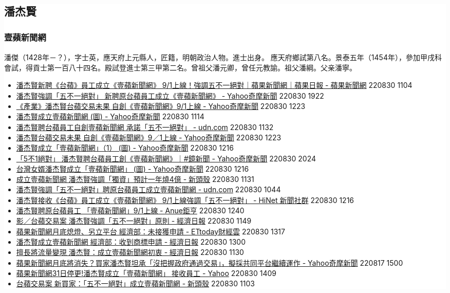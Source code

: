 ## 潘杰賢

### 壹蘋新聞網

潘傑（1428年－？），字士英，應天府上元縣人，匠籍，明朝政治人物。進士出身。
應天府鄉試第八名。景泰五年（1454年），參加甲戌科會試，得貢士第一百八十四名。殿試登進士第三甲第二名。曾祖父潘元卿，曾任元教諭。祖父潘綱。父亲潘寧。
- [潘杰賢新聘《台蘋》員工成立《壹蘋新聞網》 9/1上線！強調五不一絕對｜蘋果新聞網｜蘋果日報 - 蘋果新聞網](https://www.appledaily.com.tw/property/20220830/59D3D6361D1F4854B4E19FE410 "潘杰賢新聘《台蘋》員工成立《壹蘋新聞網》 9/1上線！強調五不一絕對｜蘋果新聞網｜蘋果日報 - 蘋果新聞網") 220830 1104
- [潘杰賢強調「五不一絕對」 新聘原台蘋員工成立《壹蘋新聞網》 - Yahoo奇摩新聞](https://tw.news.yahoo.com/%E6%BD%98%E6%9D%B0%E8%B3%A2%E5%BC%B7%E8%AA%BF-%E4%BA%94%E4%B8%8D-%E7%B5%95%E5%B0%8D-%E6%96%B0%E8%81%98%E5%8E%9F%E5%8F%B0%E8%98%8B%E5%93%A1%E5%B7%A5%E6%88%90%E7%AB%8B-%E5%A3%B9%E8%98%8B%E6%96%B0%E8%81%9E%E7%B6%B2-112200963.html "潘杰賢強調「五不一絕對」 新聘原台蘋員工成立《壹蘋新聞網》 - Yahoo奇摩新聞") 220830 1922
- [《產業》潘杰賢台蘋交易未果 自創《壹蘋新聞網》9/1上線 - Yahoo奇摩新聞](https://tw.news.yahoo.com/%E7%94%A2%E6%A5%AD-%E6%BD%98%E6%9D%B0%E8%B3%A2%E5%8F%B0%E8%98%8B%E4%BA%A4%E6%98%93%E6%9C%AA%E6%9E%9C-%E8%87%AA%E5%89%B5-%E5%A3%B9%E8%98%8B%E6%96%B0%E8%81%9E%E7%B6%B2-9-041113931.html "《產業》潘杰賢台蘋交易未果 自創《壹蘋新聞網》9/1上線 - Yahoo奇摩新聞") 220830 1223
- [潘杰賢成立壹蘋新聞網 (圖) - Yahoo奇摩新聞](https://tw.news.yahoo.com/%E6%BD%98%E6%9D%B0%E8%B3%A2%E6%88%90%E7%AB%8B%E5%A3%B9%E8%98%8B%E6%96%B0%E8%81%9E%E7%B6%B2-%E5%9C%96-025509849.html "潘杰賢成立壹蘋新聞網 (圖) - Yahoo奇摩新聞") 220830 1114
- [潘杰賢聘台蘋員工自創壹蘋新聞網 承諾「五不一絕對」 - udn.com](https://udn.com/news/story/7241/6574479?from=udn-ch1_breaknews-1-0-news "潘杰賢聘台蘋員工自創壹蘋新聞網 承諾「五不一絕對」 - udn.com") 220830 1132
- [潘杰賢台蘋交易未果 自創《壹蘋新聞網》9／1上線 - Yahoo奇摩新聞](https://tw.news.yahoo.com/%E6%BD%98%E6%9D%B0%E8%B3%A2%E5%8F%B0%E8%98%8B%E4%BA%A4%E6%98%93%E6%9C%AA%E6%9E%9C-%E8%87%AA%E5%89%B5-%E5%A3%B9%E8%98%8B%E6%96%B0%E8%81%9E%E7%B6%B2-9-1%E4%B8%8A%E7%B7%9A-035425280.html "潘杰賢台蘋交易未果 自創《壹蘋新聞網》9／1上線 - Yahoo奇摩新聞") 220830 1223
- [潘杰賢成立「壹蘋新聞網」（1） (圖) - Yahoo奇摩新聞](https://tw.news.yahoo.com/%E6%BD%98%E6%9D%B0%E8%B3%A2%E6%88%90%E7%AB%8B-%E5%A3%B9%E8%98%8B%E6%96%B0%E8%81%9E%E7%B6%B2-1-%E5%9C%96-035449486.html "潘杰賢成立「壹蘋新聞網」（1） (圖) - Yahoo奇摩新聞") 220830 1216
- [「5不1絕對」 潘杰賢聘台蘋員工創《壹蘋新聞網》｜#鏡新聞 - Yahoo奇摩新聞](https://tw.news.yahoo.com/5%E4%B8%8D1%E7%B5%95%E5%B0%8D-%E6%BD%98%E6%9D%B0%E8%B3%A2%E8%81%98%E5%8F%B0%E8%98%8B%E5%93%A1%E5%B7%A5%E5%89%B5-%E5%A3%B9%E8%98%8B%E6%96%B0%E8%81%9E%E7%B6%B2-%E9%8F%A1%E6%96%B0%E8%81%9E-122422001.html "「5不1絕對」 潘杰賢聘台蘋員工創《壹蘋新聞網》｜#鏡新聞 - Yahoo奇摩新聞") 220830 2024
- [台灣女婿潘杰賢成立「壹蘋新聞網」 (圖) - Yahoo奇摩新聞](https://tw.news.yahoo.com/%E5%8F%B0%E7%81%A3%E5%A5%B3%E5%A9%BF%E6%BD%98%E6%9D%B0%E8%B3%A2%E6%88%90%E7%AB%8B-%E5%A3%B9%E8%98%8B%E6%96%B0%E8%81%9E%E7%B6%B2-%E5%9C%96-035553712.html "台灣女婿潘杰賢成立「壹蘋新聞網」 (圖) - Yahoo奇摩新聞") 220830 1216
- [成立壹蘋新聞網 潘杰賢強調「獨資」預計一年燒4億 - 新頭殼](https://newtalk.tw/news/view/2022-08-30/809101?ref=topics "成立壹蘋新聞網 潘杰賢強調「獨資」預計一年燒4億 - 新頭殼") 220830 1131
- [潘杰賢強調「五不一絕對」聘原台蘋員工成立壹蘋新聞網 - udn.com](https://udn.com/news/story/7241/6574256?list_ch2_index "潘杰賢強調「五不一絕對」聘原台蘋員工成立壹蘋新聞網 - udn.com") 220830 1044
- [潘杰賢接收《台蘋》員工成立《壹蘋新聞網》 9/1上線強調「五不一絕對」 - HiNet 新聞社群](https://times.hinet.net/news/24108563 "潘杰賢接收《台蘋》員工成立《壹蘋新聞網》 9/1上線強調「五不一絕對」 - HiNet 新聞社群") 220830 1216
- [潘杰賢聘原台蘋員工 「壹蘋新聞網」9/1上線 - Anue鉅亨](https://news.cnyes.com/news/id/4943007?exp=a "潘杰賢聘原台蘋員工 「壹蘋新聞網」9/1上線 - Anue鉅亨") 220830 1240
- [影／台蘋交易案 潘杰賢強調「五不一絕對」原則 - 經濟日報](https://money.udn.com/money/story/5613/6574580?from=edn_newest_index "影／台蘋交易案 潘杰賢強調「五不一絕對」原則 - 經濟日報") 220830 1149
- [蘋果新聞網月底熄燈、另立平台 經濟部：未接獲申請 - ETtoday財經雲](https://finance.ettoday.net/news/2327562?redirect=1 "蘋果新聞網月底熄燈、另立平台 經濟部：未接獲申請 - ETtoday財經雲") 220830 1317
- [潘杰賢成立壹蘋新聞網 經濟部：收到商標申請 - 經濟日報](https://money.udn.com/money/story/5612/6574927?from=edn_newestlist_cate_side "潘杰賢成立壹蘋新聞網 經濟部：收到商標申請 - 經濟日報") 220830 1300
- [擅長將流量變現 潘杰賢：成立壹蘋新聞網初衷 - 經濟日報](https://money.udn.com/money/story/7307/6574472?from=edn_newest_index "擅長將流量變現 潘杰賢：成立壹蘋新聞網初衷 - 經濟日報") 220830 1130
- [蘋果新聞網月底將消失？買家潘杰賢坦承「沒把握政府通過交易」，擬採共同平台繼續運作 - Yahoo奇摩新聞](https://tw.news.yahoo.com/%E8%98%8B%E6%9E%9C%E6%96%B0%E8%81%9E%E7%B6%B2%E6%9C%88%E5%BA%95%E5%B0%87%E6%B6%88%E5%A4%B1-%E8%B2%B7%E5%AE%B6%E6%BD%98%E6%9D%B0%E8%B3%A2%E5%9D%A6%E6%89%BF-%E6%B2%92%E6%8A%8A%E6%8F%A1%E6%94%BF%E5%BA%9C%E9%80%9A%E9%81%8E%E4%BA%A4%E6%98%93-%E6%93%AC%E6%8E%A1%E5%85%B1%E5%90%8C%E5%B9%B3%E5%8F%B0%E7%B9%BC%E7%BA%8C%E9%81%8B%E4%BD%9C-091850041.html "蘋果新聞網月底將消失？買家潘杰賢坦承「沒把握政府通過交易」，擬採共同平台繼續運作 - Yahoo奇摩新聞") 220817 1500
- [蘋果新聞網31日停更!潘杰賢成立「壹蘋新聞網」 接收員工 - Yahoo](https://tw.tv.yahoo.com/news-video/%E8%98%8B%E6%9E%9C%E6%96%B0%E8%81%9E%E7%B6%B231%E6%97%A5%E5%81%9C%E6%9B%B4-%E6%BD%98%E6%9D%B0%E8%B3%A2%E6%88%90%E7%AB%8B-%E5%A3%B9%E8%98%8B%E6%96%B0%E8%81%9E%E7%B6%B2-%E6%8E%A5%E6%94%B6%E5%93%A1%E5%B7%A5-055748700.html "蘋果新聞網31日停更!潘杰賢成立「壹蘋新聞網」 接收員工 - Yahoo") 220830 1409
- [台蘋交易案 新買家：「五不一絕對」成立壹蘋新聞網 - 新頭殼](https://newtalk.tw/news/view/2022-08-30/809069?ref=topics "台蘋交易案 新買家：「五不一絕對」成立壹蘋新聞網 - 新頭殼") 220830 1103